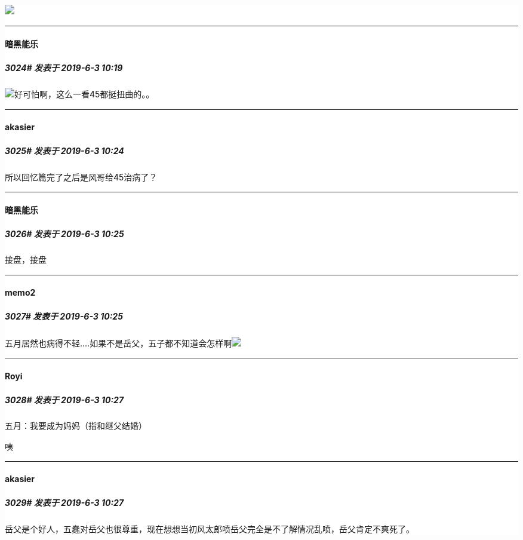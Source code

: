 
<img src="https://i.loli.net/2019/06/03/5cf483761e1a930724.jpg" referrerpolicy="no-referrer">


-----

####  暗黑能乐  
##### 3024#       发表于 2019-6-3 10:19


<img src="https://static.saraba1st.com/image/smiley/face2017/068.png" referrerpolicy="no-referrer">好可怕啊，这么一看45都挺扭曲的。。


-----

####  akasier  
##### 3025#       发表于 2019-6-3 10:24


所以回忆篇完了之后是风哥给45治病了？


-----

####  暗黑能乐  
##### 3026#       发表于 2019-6-3 10:25


接盘，接盘


-----

####  memo2  
##### 3027#       发表于 2019-6-3 10:25


五月居然也病得不轻....如果不是岳父，五子都不知道会怎样啊<img src="https://static.saraba1st.com/image/smiley/face2017/169.gif" referrerpolicy="no-referrer">


-----

####  Royi  
##### 3028#       发表于 2019-6-3 10:27


五月：我要成为妈妈（指和继父结婚）


咦


-----

####  akasier  
##### 3029#       发表于 2019-6-3 10:27


岳父是个好人，五蠢对岳父也很尊重，现在想想当初风太郎喷岳父完全是不了解情况乱喷，岳父肯定不爽死了。
